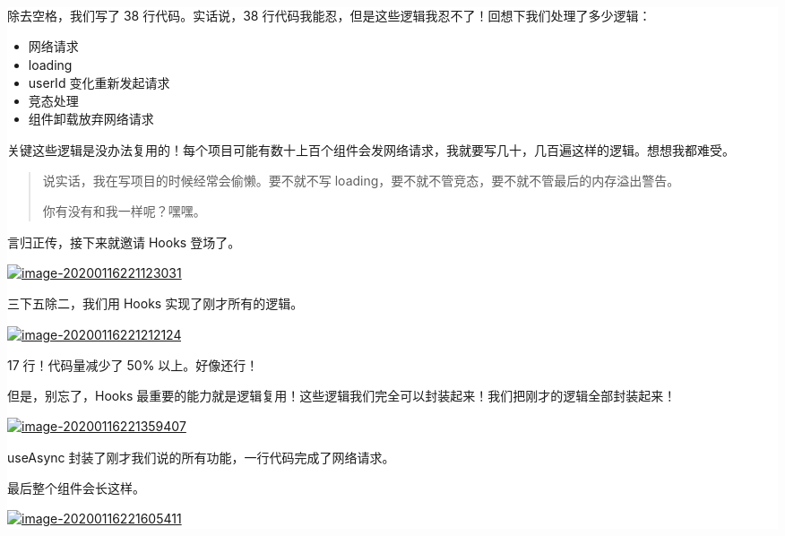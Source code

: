 除去空格，我们写了 38 行代码。实话说，38 行代码我能忍，但是这些逻辑我忍不了！回想下我们处理了多少逻辑：

- 网络请求
- loading
- userId 变化重新发起请求
- 竞态处理
- 组件卸载放弃网络请求

关键这些逻辑是没办法复用的！每个项目可能有数十上百个组件会发网络请求，我就要写几十，几百遍这样的逻辑。想想我都难受。

> 说实话，我在写项目的时候经常会偷懒。要不就不写 loading，要不就不管竞态，要不就不管最后的内存溢出警告。
>
> 你有没有和我一样呢？嘿嘿。

言归正传，接下来就邀请 Hooks 登场了。

[![image-20200116221123031](https://camo.githubusercontent.com/8a1a9a9f92f5cc78b4f2958bcfaa9c07fe47c1ff88a94f702d194a72743ca74e/68747470733a2f2f63646e2e6e6c61726b2e636f6d2f79757175652f302f323032302f706e672f3138393335302f313537393233353331313931312d61643036613737312d336535332d343662392d393066382d6631383464356234646166612e706e67)](https://camo.githubusercontent.com/8a1a9a9f92f5cc78b4f2958bcfaa9c07fe47c1ff88a94f702d194a72743ca74e/68747470733a2f2f63646e2e6e6c61726b2e636f6d2f79757175652f302f323032302f706e672f3138393335302f313537393233353331313931312d61643036613737312d336535332d343662392d393066382d6631383464356234646166612e706e67)

三下五除二，我们用 Hooks 实现了刚才所有的逻辑。

[![image-20200116221212124](https://camo.githubusercontent.com/30130f5330be84bc506436b9494d42502316333068772f61ad3e805d04526870/68747470733a2f2f63646e2e6e6c61726b2e636f6d2f79757175652f302f323032302f706e672f3138393335302f313537393233353331393031302d61343132326134342d656530342d343363612d613134612d3665326235373630383630302e706e67)](https://camo.githubusercontent.com/30130f5330be84bc506436b9494d42502316333068772f61ad3e805d04526870/68747470733a2f2f63646e2e6e6c61726b2e636f6d2f79757175652f302f323032302f706e672f3138393335302f313537393233353331393031302d61343132326134342d656530342d343363612d613134612d3665326235373630383630302e706e67)

17 行！代码量减少了 50% 以上。好像还行！

但是，别忘了，Hooks 最重要的能力就是逻辑复用！这些逻辑我们完全可以封装起来！我们把刚才的逻辑全部封装起来！

[![image-20200116221359407](https://camo.githubusercontent.com/a61a521ec0eb9186d63920e8e5764ecb47981caddb4a36646d3ab3b86468661e/68747470733a2f2f63646e2e6e6c61726b2e636f6d2f79757175652f302f323032302f706e672f3138393335302f313537393233353332363134352d65653666653161622d333036622d343133372d616335302d6531393232393062363033322e706e67)](https://camo.githubusercontent.com/a61a521ec0eb9186d63920e8e5764ecb47981caddb4a36646d3ab3b86468661e/68747470733a2f2f63646e2e6e6c61726b2e636f6d2f79757175652f302f323032302f706e672f3138393335302f313537393233353332363134352d65653666653161622d333036622d343133372d616335302d6531393232393062363033322e706e67)

useAsync 封装了刚才我们说的所有功能，一行代码完成了网络请求。

最后整个组件会长这样。

[![image-20200116221605411](https://camo.githubusercontent.com/5b9a4a5c53e480030d7e07bf7dfb2667e33cb47539f20038389561b6cb55fe70/68747470733a2f2f63646e2e6e6c61726b2e636f6d2f79757175652f302f323032302f706e672f3138393335302f313537393233353333333836362d38613766633333382d633337332d343761312d613536342d3562656136383138663832612e706e67)](https://camo.githubusercontent.com/5b9a4a5c53e480030d7e07bf7dfb2667e33cb47539f20038389561b6cb55fe70/68747470733a2f2f63646e2e6e6c61726b2e636f6d2f79757175652f302f323032302f706e672f3138393335302f313537393233353333333836362d38613766633333382d633337332d343761312d613536342d3562656136383138663832612e706e67)
